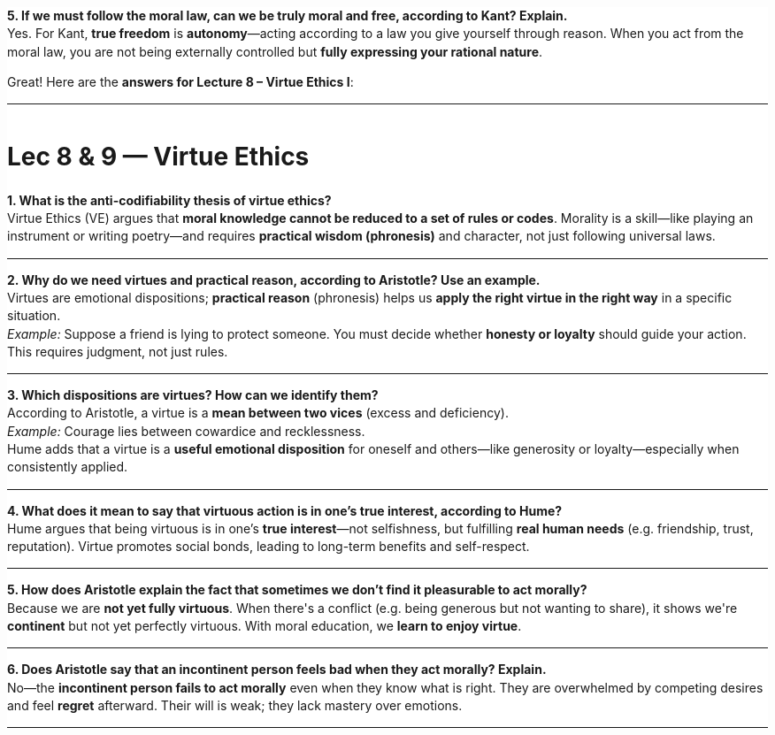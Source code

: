 
**5. If we must follow the moral law, can we be truly moral and free, according to Kant? Explain.**  
Yes. For Kant, **true freedom** is **autonomy**—acting according to a law you give yourself through reason. When you act from the moral law, you are not being externally controlled but **fully expressing your rational nature**.

Great! Here are the **answers for Lecture 8 – Virtue Ethics I**:

---

# Lec 8 & 9 — Virtue Ethics 

**1. What is the anti-codifiability thesis of virtue ethics?**  
Virtue Ethics (VE) argues that **moral knowledge cannot be reduced to a set of rules or codes**. Morality is a skill—like playing an instrument or writing poetry—and requires **practical wisdom (phronesis)** and character, not just following universal laws.

---

**2. Why do we need virtues and practical reason, according to Aristotle? Use an example.**  
Virtues are emotional dispositions; **practical reason** (phronesis) helps us **apply the right virtue in the right way** in a specific situation.  
*Example:* Suppose a friend is lying to protect someone. You must decide whether **honesty or loyalty** should guide your action. This requires judgment, not just rules.

---

**3. Which dispositions are virtues? How can we identify them?**  
According to Aristotle, a virtue is a **mean between two vices** (excess and deficiency).  
*Example:* Courage lies between cowardice and recklessness.  
Hume adds that a virtue is a **useful emotional disposition** for oneself and others—like generosity or loyalty—especially when consistently applied.

---

**4. What does it mean to say that virtuous action is in one’s true interest, according to Hume?**  
Hume argues that being virtuous is in one’s **true interest**—not selfishness, but fulfilling **real human needs** (e.g. friendship, trust, reputation). Virtue promotes social bonds, leading to long-term benefits and self-respect.

---

**5. How does Aristotle explain the fact that sometimes we don’t find it pleasurable to act morally?**  
Because we are **not yet fully virtuous**. When there's a conflict (e.g. being generous but not wanting to share), it shows we're **continent** but not yet perfectly virtuous. With moral education, we **learn to enjoy virtue**.

---

**6. Does Aristotle say that an incontinent person feels bad when they act morally? Explain.**  
No—the **incontinent person fails to act morally** even when they know what is right. They are overwhelmed by competing desires and feel **regret** afterward. Their will is weak; they lack mastery over emotions.

---